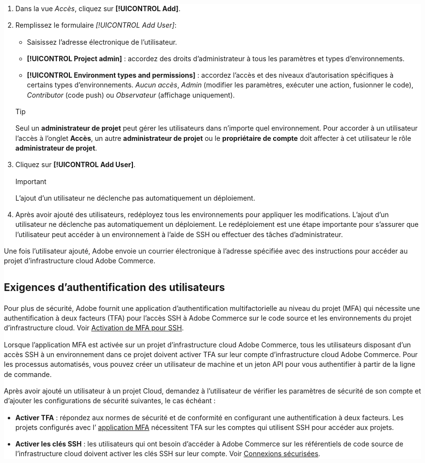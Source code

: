 1. Dans la vue _Accès_, cliquez sur **[!UICONTROL Add]**.

1. Remplissez le formulaire _[!UICONTROL Add User]_:

   - Saisissez l’adresse électronique de l’utilisateur.

   - **[!UICONTROL Project admin]** : accordez des droits d’administrateur à tous les paramètres et types d’environnements.

   - **[!UICONTROL Environment types and permissions]** : accordez l’accès et des niveaux d’autorisation spécifiques à certains types d’environnements. _Aucun accès_, _Admin_ (modifier les paramètres, exécuter une action, fusionner le code), _Contributor_ (code push) ou _Observateur_ (affichage uniquement).

   >[!TIP]
   >
   >Seul un **administrateur de projet** peut gérer les utilisateurs dans n’importe quel environnement. Pour accorder à un utilisateur l’accès à l’onglet **Accès**, un autre **administrateur de projet** ou le **propriétaire de compte** doit affecter à cet utilisateur le rôle **administrateur de projet**.

1. Cliquez sur **[!UICONTROL Add User]**.

   >[!IMPORTANT]
   >
   >L’ajout d’un utilisateur ne déclenche pas automatiquement un déploiement.

1. Après avoir ajouté des utilisateurs, redéployez tous les environnements pour appliquer les modifications. L’ajout d’un utilisateur ne déclenche pas automatiquement un déploiement. Le redéploiement est une étape importante pour s’assurer que l’utilisateur peut accéder à un environnement à l’aide de SSH ou effectuer des tâches d’administrateur.

Une fois l’utilisateur ajouté, Adobe envoie un courrier électronique à l’adresse spécifiée avec des instructions pour accéder au projet d’infrastructure cloud Adobe Commerce.

## Exigences d’authentification des utilisateurs

Pour plus de sécurité, Adobe fournit une application d’authentification multifactorielle au niveau du projet (MFA) qui nécessite une authentification à deux facteurs (TFA) pour l’accès SSH à Adobe Commerce sur le code source et les environnements du projet d’infrastructure cloud. Voir [Activation de MFA pour SSH](multi-factor-authentication.md).

Lorsque l’application MFA est activée sur un projet d’infrastructure cloud Adobe Commerce, tous les utilisateurs disposant d’un accès SSH à un environnement dans ce projet doivent activer TFA sur leur compte d’infrastructure cloud Adobe Commerce. Pour les processus automatisés, vous pouvez créer un utilisateur de machine et un jeton API pour vous authentifier à partir de la ligne de commande.

Après avoir ajouté un utilisateur à un projet Cloud, demandez à l’utilisateur de vérifier les paramètres de sécurité de son compte et d’ajouter les configurations de sécurité suivantes, le cas échéant :

- **Activer TFA** : répondez aux normes de sécurité et de conformité en configurant une authentification à deux facteurs. Les projets configurés avec l’ [application MFA](multi-factor-authentication.md) nécessitent TFA sur les comptes qui utilisent SSH pour accéder aux projets.

- **Activer les clés SSH** : les utilisateurs qui ont besoin d’accéder à Adobe Commerce sur les référentiels de code source de l’infrastructure cloud doivent activer les clés SSH sur leur compte. Voir [Connexions sécurisées](../development/secure-connections.md).
